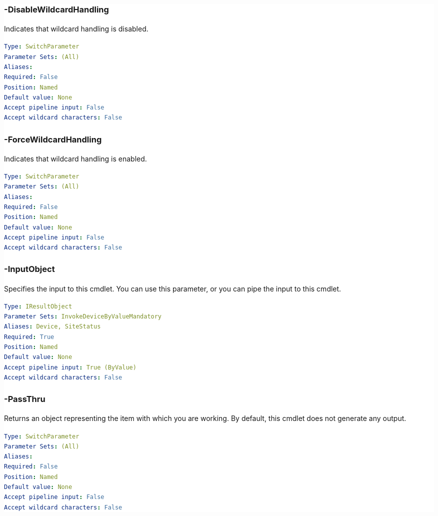 ### -DisableWildcardHandling
Indicates that wildcard handling is disabled.

```yaml
Type: SwitchParameter
Parameter Sets: (All)
Aliases: 
Required: False
Position: Named
Default value: None
Accept pipeline input: False
Accept wildcard characters: False
```

### -ForceWildcardHandling
Indicates that wildcard handling is enabled.

```yaml
Type: SwitchParameter
Parameter Sets: (All)
Aliases: 
Required: False
Position: Named
Default value: None
Accept pipeline input: False
Accept wildcard characters: False
```

### -InputObject
Specifies the input to this cmdlet. 
You can use this parameter, or you can pipe the input to this cmdlet. 

```yaml
Type: IResultObject
Parameter Sets: InvokeDeviceByValueMandatory
Aliases: Device, SiteStatus
Required: True
Position: Named
Default value: None
Accept pipeline input: True (ByValue)
Accept wildcard characters: False
```

### -PassThru
Returns an object representing the item with which you are working.
By default, this cmdlet does not generate any output.

```yaml
Type: SwitchParameter
Parameter Sets: (All)
Aliases: 
Required: False
Position: Named
Default value: None
Accept pipeline input: False
Accept wildcard characters: False
```

